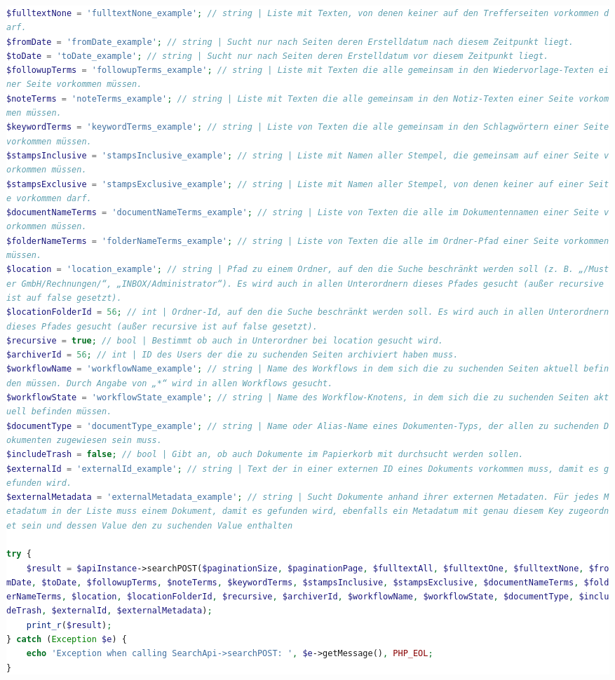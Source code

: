 ```php
$fulltextNone = 'fulltextNone_example'; // string | Liste mit Texten, von denen keiner auf den Trefferseiten vorkommen darf.
$fromDate = 'fromDate_example'; // string | Sucht nur nach Seiten deren Erstelldatum nach diesem Zeitpunkt liegt.
$toDate = 'toDate_example'; // string | Sucht nur nach Seiten deren Erstelldatum vor diesem Zeitpunkt liegt.
$followupTerms = 'followupTerms_example'; // string | Liste mit Texten die alle gemeinsam in den Wiedervorlage-Texten einer Seite vorkommen müssen.
$noteTerms = 'noteTerms_example'; // string | Liste mit Texten die alle gemeinsam in den Notiz-Texten einer Seite vorkommen müssen.
$keywordTerms = 'keywordTerms_example'; // string | Liste von Texten die alle gemeinsam in den Schlagwörtern einer Seite vorkommen müssen.
$stampsInclusive = 'stampsInclusive_example'; // string | Liste mit Namen aller Stempel, die gemeinsam auf einer Seite vorkommen müssen.
$stampsExclusive = 'stampsExclusive_example'; // string | Liste mit Namen aller Stempel, von denen keiner auf einer Seite vorkommen darf.
$documentNameTerms = 'documentNameTerms_example'; // string | Liste von Texten die alle im Dokumentennamen einer Seite vorkommen müssen.
$folderNameTerms = 'folderNameTerms_example'; // string | Liste von Texten die alle im Ordner-Pfad einer Seite vorkommen müssen.
$location = 'location_example'; // string | Pfad zu einem Ordner, auf den die Suche beschränkt werden soll (z. B. „/Muster GmbH/Rechnungen/“, „INBOX/Administrator“). Es wird auch in allen Unterordnern dieses Pfades gesucht (außer recursive ist auf false gesetzt).
$locationFolderId = 56; // int | Ordner-Id, auf den die Suche beschränkt werden soll. Es wird auch in allen Unterordnern dieses Pfades gesucht (außer recursive ist auf false gesetzt).
$recursive = true; // bool | Bestimmt ob auch in Unterordner bei location gesucht wird.
$archiverId = 56; // int | ID des Users der die zu suchenden Seiten archiviert haben muss.
$workflowName = 'workflowName_example'; // string | Name des Workflows in dem sich die zu suchenden Seiten aktuell befinden müssen. Durch Angabe von „*“ wird in allen Workflows gesucht.
$workflowState = 'workflowState_example'; // string | Name des Workflow-Knotens, in dem sich die zu suchenden Seiten aktuell befinden müssen.
$documentType = 'documentType_example'; // string | Name oder Alias-Name eines Dokumenten-Typs, der allen zu suchenden Dokumenten zugewiesen sein muss.
$includeTrash = false; // bool | Gibt an, ob auch Dokumente im Papierkorb mit durchsucht werden sollen.
$externalId = 'externalId_example'; // string | Text der in einer externen ID eines Dokuments vorkommen muss, damit es gefunden wird.
$externalMetadata = 'externalMetadata_example'; // string | Sucht Dokumente anhand ihrer externen Metadaten. Für jedes Metadatum in der Liste muss einem Dokument, damit es gefunden wird, ebenfalls ein Metadatum mit genau diesem Key zugeordnet sein und dessen Value den zu suchenden Value enthalten

try {
    $result = $apiInstance->searchPOST($paginationSize, $paginationPage, $fulltextAll, $fulltextOne, $fulltextNone, $fromDate, $toDate, $followupTerms, $noteTerms, $keywordTerms, $stampsInclusive, $stampsExclusive, $documentNameTerms, $folderNameTerms, $location, $locationFolderId, $recursive, $archiverId, $workflowName, $workflowState, $documentType, $includeTrash, $externalId, $externalMetadata);
    print_r($result);
} catch (Exception $e) {
    echo 'Exception when calling SearchApi->searchPOST: ', $e->getMessage(), PHP_EOL;
}
```
